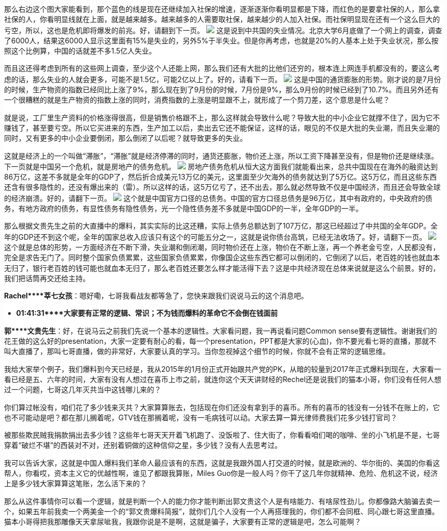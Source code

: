 那么右边这个图大家能看到，那个蓝色的线是现在还继续加入社保的增速，逐渐逐渐你看明显都是下降，而红色的是要拿社保的人，那么拿社保的人，你看明显线就在上面，就是越来越多。越来越多的人需要取社保，越来越少的人加入社保。而社保明显现在还有一个这么巨大的亏空，所以，这也是危机即将爆发的前兆。好，请翻到下一页。
![](https://assets.gnews.org/wp-content/uploads/2021/10/图片版_2021.10.20_中共当前面临的问题_V3_页面_5-scaled.jpg)
这是说到中共国的失业情况。北京大学6月底做了一个网上的调查，调查了6000人，结果这6000人显示这里面有15%是失业的，另外5%于半失业。但是你再考虑，也就是20%的人基本上处于失业状况，那么按照这个比例算，中国的话就差不多1.5亿人失业。

而且这还得考虑到所有的这些网上调查，至少这个人还能上网，那么我们还有大批的比他们还穷的，根本连上网连手机都没有的，要这么考虑的话，那么失业的人就会更多，可能不是1.5亿，可能2亿以上了。好的，请看下一页。
![](https://assets.gnews.org/wp-content/uploads/2021/10/图片版_2021.10.20_中共当前面临的问题_V3_页面_6-scaled.jpg)
这是中国的通货膨胀的形势。刚才说的是7月份的时候，生产物资的指数已经同比上涨了9%，那么现在到了9月份的时候，7月份是9%，那么9月份的时候已经到了10.7%。而且另外还有一个很糟糕的就是生产物资的指数上涨的同时，消费指数的上涨是明显跟不上，就形成了一个剪刀差，这个意思是什么呢？

就是说，工厂里生产资料的价格涨得很高，但是销售价格跟不上，那么这样就会导致什么呢？导致大批的中小企业它就撑不住了，因为它不赚钱了，甚至要亏空。所以它买进来的东西，生产加工以后，卖出去它还不能保证，这样的话，眼见的不仅是大批的失业潮，而且失业潮的同时，又有更多的中小企业要倒闭，那么倒闭了以后呢？就导致更多的失业。

这就是经济上的一个叫做“滞胀”，“滞胀”就是经济停滞的同时，通货还膨胀，物价还上涨，所以工资下降甚至没有，但是物价还是继续涨。下一页就是中国另一个危机，就是房地产的债务危机。
![](https://assets.gnews.org/wp-content/uploads/2021/10/图片版_2021.10.20_中共当前面临的问题_V3_页面_7-scaled.jpg)
房地产债务危机从恒大这方面我们就能看出来，总共中国现在在海外的融资达到86万亿，这差不多就是全年的GDP了，然后折合成美元13万亿的美元，这里面至少欠海外的债务就达到了5万亿。这5万亿，而且这些东西还含有很多隐性的，还没有爆出来的（雷）。所以这样的话，这5万亿亏了，还不出去，那么就必然导致不仅是中国经济，而且还会导致全球的经济崩溃。好的，请翻下一页。
![](https://assets.gnews.org/wp-content/uploads/2021/10/图片版_2021.10.20_中共当前面临的问题_V3_页面_8-1-scaled.jpg)
这个就是中国官方口径的总债务。中国的官方口径总债务是96万亿，其中有政府的，中央政府的债务，有地方政府的债务，有显性债务有隐性债务，光一个隐性债务差不多就是中国GDP的一半，全年GDP的一半。

那么根据文贵先生之前的大直播中的爆料，其实实际的比这还糟，实际上债务总额达到了107万亿，那这已经超过了中共国的全年GDP。全年的GDP还不到这个呢，全年的国家总收入应该只有这个的可能五分之一，这就是说你债台高筑，已经无法收场了。好，请翻下一页。
![](https://assets.gnews.org/wp-content/uploads/2021/10/图片版_2021.10.20_中共当前面临的问题_V3_页面_9-scaled.jpg)
这个就是总体的形势，一方面经济在不断下滑，失业潮和倒闭潮，同时物价还在上涨，物价在不断上涨，再一个养老金亏空，人民都没有，完全是求告无门了。同时整个国家负债累累，这些国家负债累累，你像国企这些东西它都可以倒闭的，它倒闭了以后，老百姓的钱也就血本无归了，银行老百姓的钱可能也就血本无归了，那么老百姓还要怎么样才能活得下去？这是中共经济现在总体来说就是这么个前景。好的，我们把话筒再交还给主持。

**Rachel****莘七女孩**：嗯好嘞，七哥我看战友都等急了，您快来跟我们说说马云的这个消息吧。

- **01:41:31****大家要有正常的逻辑、常识；不为钱而爆料的革命它不会倒在钱面前**


**郭****文贵先生**：好，在说马云之前我们先说一个基本的逻辑性。大家看问题，我一再说看问题Common sense要有逻辑性。谢谢我们的花王做的这么好的presentation，大家一定要有耐心的看，每一个presentation，PPT都是大家的(心血)，你不要光看七哥的直播，那就不叫大直播了，那叫七哥直播，做的非常好，大家要认真的学习。当你忽视掉这个细节的时候，你就不会有正常的逻辑思维。

我给大家举个例子，我们爆料到今天已经是，我从2015年的1月份正式开始跟共产党的PK，从暗的较量到2017年正式爆料到现在，大家看一看已经是五、六年的时间，大家有没有人想过在喜币上市之前，就连你这个天天讲财经的Rechel还是说我们的猫本小哥，你们没有任何人想过一个问题，七哥这几年灭共当中这钱哪儿来的？

你们算过帐没有，咱们花了多少钱来灭共？大家算算账去，包括现在你们还没有拿到手的喜币。所有的喜币的钱没有一分钱不在账上的，它也不可能动是吧？都在那儿搁着呢，GTV钱在那搁着呢，没有一毛病钱可以动。大家去算一算光律师费我们花多少钱打官司？

被那些欺民贼我捐款捐出去多少钱？这些年七哥天天开着飞机跑了、没饭啦了、住大街了，你看看咱们喝的咖啡、坐的小飞机是不是，七哥穿着“破烂不堪”的西装对不对，还别着铜做的这种信仰之星，多少钱？没有人去思考过。

我可以告诉大家，这就是中国人爆料我们革命人最应该有的东西，这就是我跟外国人打交道的时候，就是欧洲的、华尔街的、美国的你看这帮人，你看哎，资本主义它的优越性啊，谁见了都跟我算账，Miles Guo你是一般人吗？你干了这几年你就精神、危险、危机这不说，经济上是多少钱大家算算这笔账，怎么活下来的？

那么从这件事情你可以看一个逻辑，就是判断一个人的能力你才能判断出郭文贵这个人是有啥能力、有啥尿性劲儿。你都像路大脑骗去卖一个，如果五年前我卖一个两美金一个的“郭文贵爆料简报”，就你们几个人没有一个人再搭理我的，你们都不会同框、同心跟七哥这里直播。猫本小哥得把我那雕像天天拿尿呲我，我跟你说是不是啊，这就是骗子，大家要有正常的逻辑是吧，怎么可能啊？

